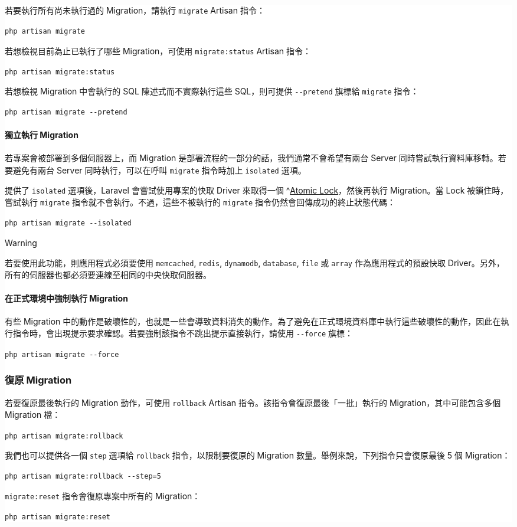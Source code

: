 若要執行所有尚未執行過的 Migration，請執行 `migrate` Artisan 指令：

```shell
php artisan migrate
```
若想檢視目前為止已執行了哪些 Migration，可使用 `migrate:status` Artisan 指令：

```shell
php artisan migrate:status
```
若想檢視 Migration 中會執行的 SQL 陳述式而不實際執行這些 SQL，則可提供 `--pretend` 旗標給 `migrate` 指令：

```shell
php artisan migrate --pretend
```
#### 獨立執行 Migration

若專案會被部署到多個伺服器上，而 Migration 是部署流程的一部分的話，我們通常不會希望有兩台 Server 同時嘗試執行資料庫移轉。若要避免有兩台 Server 同時執行，可以在呼叫 `migrate` 指令時加上 `isolated` 選項。

提供了 `isolated` 選項後，Laravel 會嘗試使用專案的快取 Driver 來取得一個 ^[Atomic Lock](%E4%B8%8D%E5%8F%AF%E9%83%A8%E5%88%86%E5%AE%8C%E6%88%90%E9%8E%96%E5%AE%9A)，然後再執行 Migration。當 Lock 被鎖住時，嘗試執行 `migrate` 指令就不會執行。不過，這些不被執行的 `migrate` 指令仍然會回傳成功的終止狀態代碼：

```shell
php artisan migrate --isolated
```
> [!WARNING]  
> 若要使用此功能，則應用程式必須要使用 `memcached`, `redis`, `dynamodb`, `database`, `file` 或 `array` 作為應用程式的預設快取 Driver。另外，所有的伺服器也都必須要連線至相同的中央快取伺服器。

<a name="forcing-migrations-to-run-in-production"></a>

#### 在正式環境中強制執行 Migration

有些 Migration 中的動作是破壞性的，也就是一些會導致資料消失的動作。為了避免在正式環境資料庫中執行這些破壞性的動作，因此在執行指令時，會出現提示要求確認。若要強制該指令不跳出提示直接執行，請使用 `--force` 旗標：

```shell
php artisan migrate --force
```
<a name="rolling-back-migrations"></a>

### 復原 Migration

若要復原最後執行的 Migration 動作，可使用 `rollback` Artisan 指令。該指令會復原最後「一批」執行的 Migration，其中可能包含多個 Migration 檔：

```shell
php artisan migrate:rollback
```
我們也可以提供各一個 `step` 選項給 `rollback` 指令，以限制要復原的 Migration 數量。舉例來說，下列指令只會復原最後 5 個 Migration：

```shell
php artisan migrate:rollback --step=5
```
`migrate:reset` 指令會復原專案中所有的 Migration：

```shell
php artisan migrate:reset
```
<a name="roll-back-migrate-using-a-single-command"></a>
